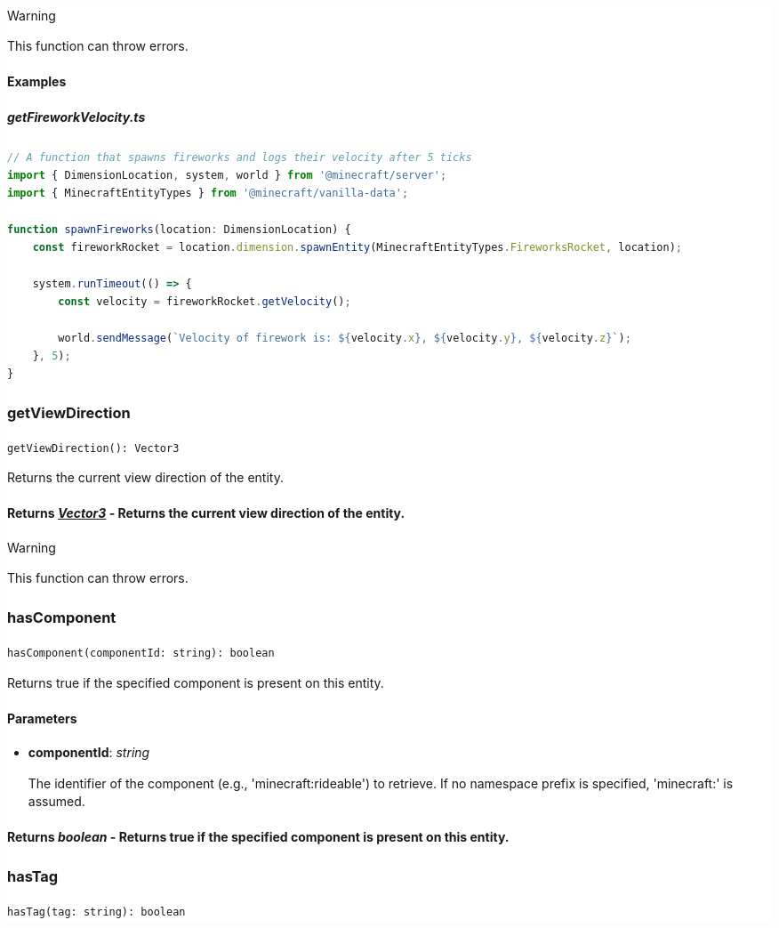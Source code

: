 > [!WARNING]
> This function can throw errors.

#### Examples
##### ***getFireworkVelocity.ts***
```typescript
// A function that spawns fireworks and logs their velocity after 5 ticks
import { DimensionLocation, system, world } from '@minecraft/server';
import { MinecraftEntityTypes } from '@minecraft/vanilla-data';

function spawnFireworks(location: DimensionLocation) {
    const fireworkRocket = location.dimension.spawnEntity(MinecraftEntityTypes.FireworksRocket, location);

    system.runTimeout(() => {
        const velocity = fireworkRocket.getVelocity();

        world.sendMessage(`Velocity of firework is: ${velocity.x}, ${velocity.y}, ${velocity.z}`);
    }, 5);
}
```

### **getViewDirection**
`
getViewDirection(): Vector3
`

Returns the current view direction of the entity.

#### **Returns** [*Vector3*](Vector3.md) - Returns the current view direction of the entity.

> [!WARNING]
> This function can throw errors.

### **hasComponent**
`
hasComponent(componentId: string): boolean
`

Returns true if the specified component is present on this entity.

#### **Parameters**
- **componentId**: *string*
  
  The identifier of the component (e.g., 'minecraft:rideable') to retrieve. If no namespace prefix is specified, 'minecraft:' is assumed.

#### **Returns** *boolean* - Returns true if the specified component is present on this entity.

### **hasTag**
`
hasTag(tag: string): boolean
`
